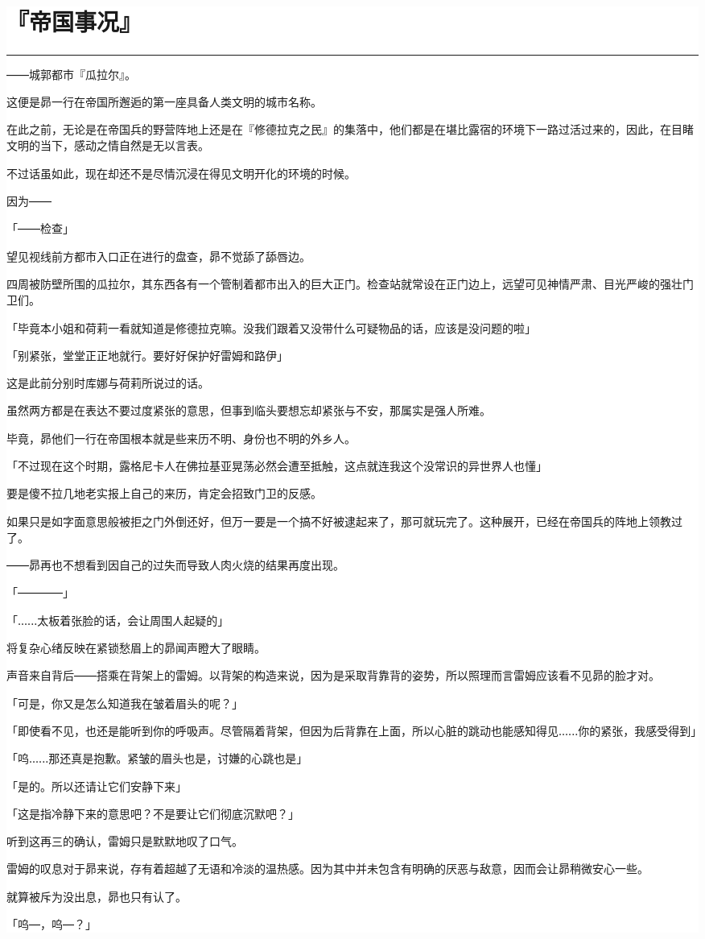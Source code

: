 # 『帝国事况』

------

——城郭都市『瓜拉尔』。

这便是昴一行在帝国所邂逅的第一座具备人类文明的城市名称。

在此之前，无论是在帝国兵的野营阵地上还是在『修德拉克之民』的集落中，他们都是在堪比露宿的环境下一路过活过来的，因此，在目睹文明的当下，感动之情自然是无以言表。

不过话虽如此，现在却还不是尽情沉浸在得见文明开化的环境的时候。

因为——

「——检查」

望见视线前方都市入口正在进行的盘查，昴不觉舔了舔唇边。

四周被防壁所围的瓜拉尔，其东西各有一个管制着都市出入的巨大正门。检查站就常设在正门边上，远望可见神情严肃、目光严峻的强壮门卫们。

「毕竟本小姐和荷莉一看就知道是修德拉克嘛。没我们跟着又没带什么可疑物品的话，应该是没问题的啦」

「别紧张，堂堂正正地就行。要好好保护好雷姆和路伊」

这是此前分别时库娜与荷莉所说过的话。

虽然两方都是在表达不要过度紧张的意思，但事到临头要想忘却紧张与不安，那属实是强人所难。

毕竟，昴他们一行在帝国根本就是些来历不明、身份也不明的外乡人。

「不过现在这个时期，露格尼卡人在佛拉基亚晃荡必然会遭至抵触，这点就连我这个没常识的异世界人也懂」

要是傻不拉几地老实报上自己的来历，肯定会招致门卫的反感。

如果只是如字面意思般被拒之门外倒还好，但万一要是一个搞不好被逮起来了，那可就玩完了。这种展开，已经在帝国兵的阵地上领教过了。

——昴再也不想看到因自己的过失而导致人肉火烧的结果再度出现。

「————」

「......太板着张脸的话，会让周围人起疑的」

将复杂心绪反映在紧锁愁眉上的昴闻声瞪大了眼睛。

声音来自背后——搭乘在背架上的雷姆。以背架的构造来说，因为是采取背靠背的姿势，所以照理而言雷姆应该看不见昴的脸才对。

「可是，你又是怎么知道我在皱着眉头的呢？」

「即使看不见，也还是能听到你的呼吸声。尽管隔着背架，但因为后背靠在上面，所以心脏的跳动也能感知得见......你的紧张，我感受得到」

「呜......那还真是抱歉。紧皱的眉头也是，讨嫌的心跳也是」

「是的。所以还请让它们安静下来」

「这是指冷静下来的意思吧？不是要让它们彻底沉默吧？」

听到这再三的确认，雷姆只是默默地叹了口气。

雷姆的叹息对于昴来说，存有着超越了无语和冷淡的温热感。因为其中并未包含有明确的厌恶与敌意，因而会让昴稍微安心一些。

就算被斥为没出息，昴也只有认了。

「呜—，呜—？」
